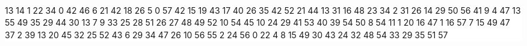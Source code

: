 13 14
1 22
34 0
42 46
6 21
42 18
26 5
0 57
42 15
19 43
17 40
26 35
42 52
21 44
13 31
16 48
23 34
2 31
26 14
29 50
56 41
9 4
47 13
55 49
35 29
44 30
13 7
9 33
25 28
51 26
27 48
49 52
10 54
45 10
24 29
41 53
40 39
54 50
8 54
11 1
20 16
47 1
16 57
7 15
49 47
37 2
39 13
20 45
32 25
52 43
6 29
34 47
26 10
56 55
2 24
56 0
22 4
8 15
49 30
43 24
32 48
54 33
29 35
51 57
